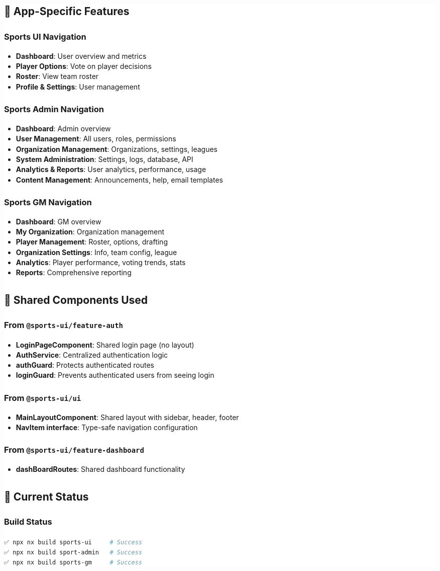 ## 🎯 **App-Specific Features**

### Sports UI Navigation
- **Dashboard**: User overview and metrics
- **Player Options**: Vote on player decisions
- **Roster**: View team roster
- **Profile & Settings**: User management

### Sports Admin Navigation
- **Dashboard**: Admin overview
- **User Management**: All users, roles, permissions
- **Organization Management**: Organizations, settings, leagues
- **System Administration**: Settings, logs, database, API
- **Analytics & Reports**: User analytics, performance, usage
- **Content Management**: Announcements, help, email templates

### Sports GM Navigation
- **Dashboard**: GM overview
- **My Organization**: Organization management
- **Player Management**: Roster, options, drafting
- **Organization Settings**: Info, team config, league
- **Analytics**: Player performance, voting trends, stats
- **Reports**: Comprehensive reporting

## 🔧 **Shared Components Used**

### From `@sports-ui/feature-auth`
- **LoginPageComponent**: Shared login page (no layout)
- **AuthService**: Centralized authentication logic
- **authGuard**: Protects authenticated routes
- **loginGuard**: Prevents authenticated users from seeing login

### From `@sports-ui/ui`
- **MainLayoutComponent**: Shared layout with sidebar, header, footer
- **NavItem interface**: Type-safe navigation configuration

### From `@sports-ui/feature-dashboard`
- **dashBoardRoutes**: Shared dashboard functionality

## 🚀 **Current Status**

### Build Status
```bash
✅ npx nx build sports-ui     # Success
✅ npx nx build sport-admin   # Success  
✅ npx nx build sports-gm     # Success
```
